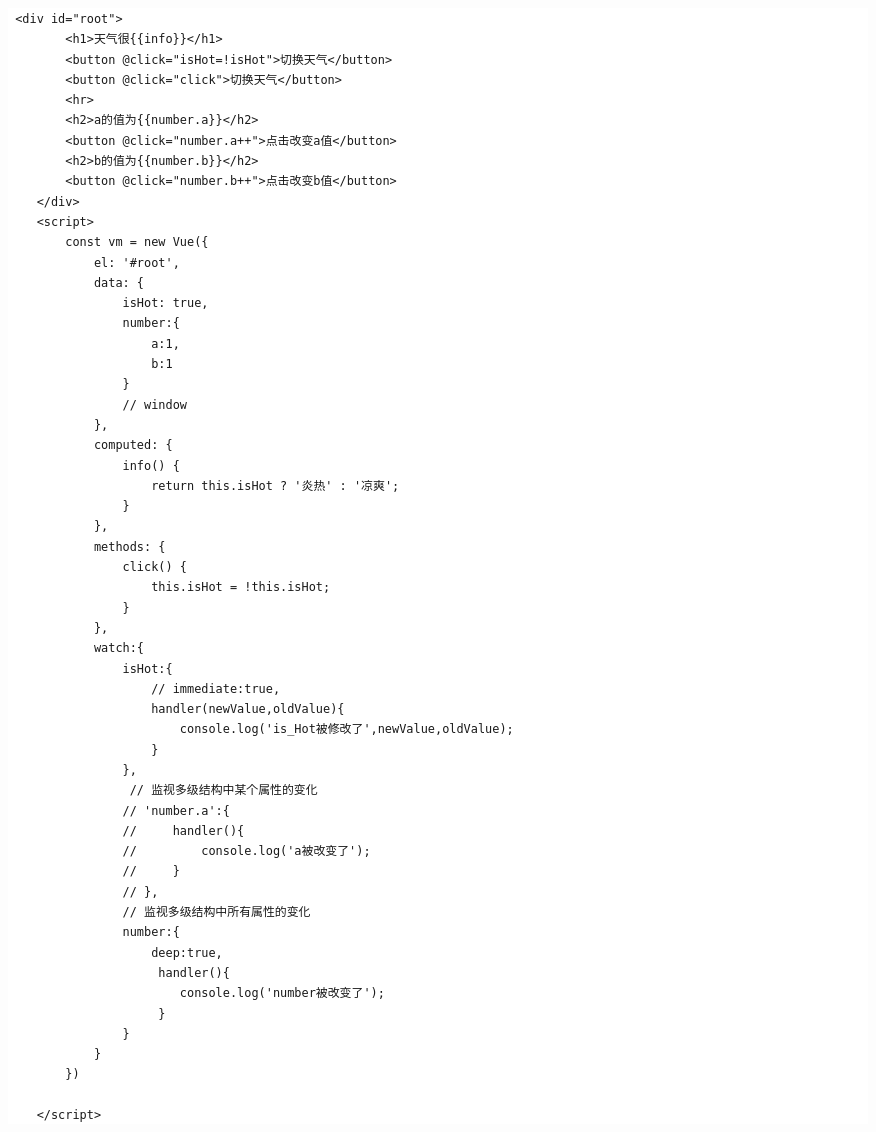 ```
 <div id="root">
        <h1>天气很{{info}}</h1>
        <button @click="isHot=!isHot">切换天气</button>
        <button @click="click">切换天气</button>
        <hr>
        <h2>a的值为{{number.a}}</h2>
        <button @click="number.a++">点击改变a值</button>
        <h2>b的值为{{number.b}}</h2>
        <button @click="number.b++">点击改变b值</button>
    </div>
    <script>
        const vm = new Vue({
            el: '#root',
            data: {
                isHot: true,
                number:{
                    a:1,
                    b:1
                }
                // window
            },
            computed: {
                info() {
                    return this.isHot ? '炎热' : '凉爽';
                }
            },
            methods: {
                click() {
                    this.isHot = !this.isHot;
                }
            },
            watch:{ 
                isHot:{
                    // immediate:true,
                    handler(newValue,oldValue){
                        console.log('is_Hot被修改了',newValue,oldValue);
                    }
                },
                 // 监视多级结构中某个属性的变化
                // 'number.a':{
                //     handler(){
                //         console.log('a被改变了');
                //     }
                // },
                // 监视多级结构中所有属性的变化
                number:{
                    deep:true,
                     handler(){
                        console.log('number被改变了');
                     }
                }
            }
        })
       
    </script>
```
